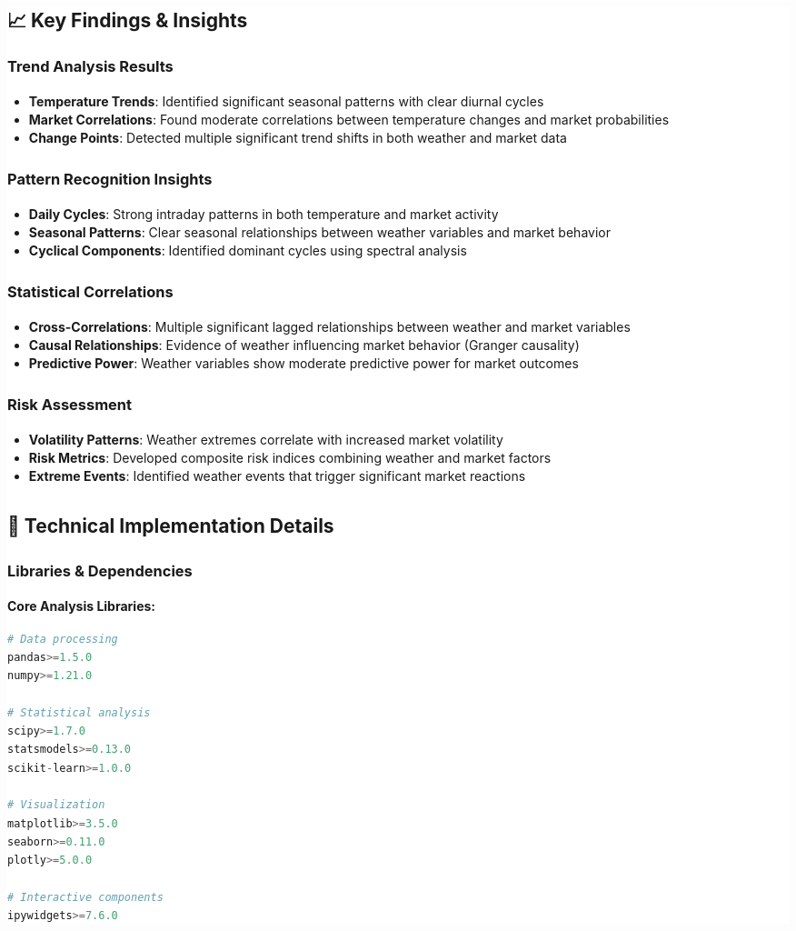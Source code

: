 ## 📈 Key Findings & Insights

### Trend Analysis Results

- **Temperature Trends**: Identified significant seasonal patterns with clear diurnal cycles
- **Market Correlations**: Found moderate correlations between temperature changes and market probabilities
- **Change Points**: Detected multiple significant trend shifts in both weather and market data

### Pattern Recognition Insights

- **Daily Cycles**: Strong intraday patterns in both temperature and market activity
- **Seasonal Patterns**: Clear seasonal relationships between weather variables and market behavior
- **Cyclical Components**: Identified dominant cycles using spectral analysis

### Statistical Correlations

- **Cross-Correlations**: Multiple significant lagged relationships between weather and market variables
- **Causal Relationships**: Evidence of weather influencing market behavior (Granger causality)
- **Predictive Power**: Weather variables show moderate predictive power for market outcomes

### Risk Assessment

- **Volatility Patterns**: Weather extremes correlate with increased market volatility
- **Risk Metrics**: Developed composite risk indices combining weather and market factors
- **Extreme Events**: Identified weather events that trigger significant market reactions

## 🔧 Technical Implementation Details

### Libraries & Dependencies

**Core Analysis Libraries:**

```python
# Data processing
pandas>=1.5.0
numpy>=1.21.0

# Statistical analysis
scipy>=1.7.0
statsmodels>=0.13.0
scikit-learn>=1.0.0

# Visualization
matplotlib>=3.5.0
seaborn>=0.11.0
plotly>=5.0.0

# Interactive components
ipywidgets>=7.6.0
```
